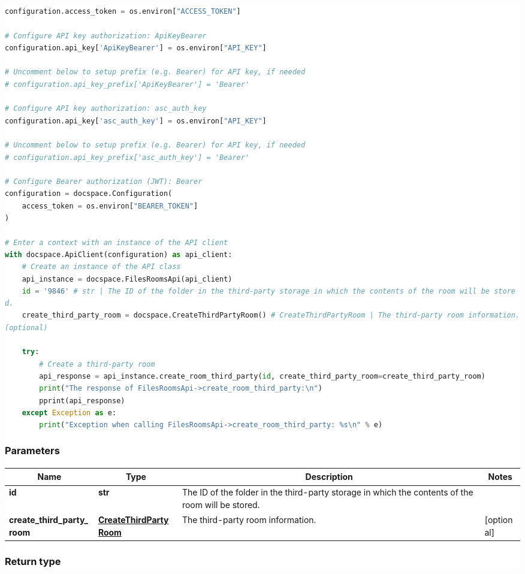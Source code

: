 ```python
configuration.access_token = os.environ["ACCESS_TOKEN"]

# Configure API key authorization: ApiKeyBearer
configuration.api_key['ApiKeyBearer'] = os.environ["API_KEY"]

# Uncomment below to setup prefix (e.g. Bearer) for API key, if needed
# configuration.api_key_prefix['ApiKeyBearer'] = 'Bearer'

# Configure API key authorization: asc_auth_key
configuration.api_key['asc_auth_key'] = os.environ["API_KEY"]

# Uncomment below to setup prefix (e.g. Bearer) for API key, if needed
# configuration.api_key_prefix['asc_auth_key'] = 'Bearer'

# Configure Bearer authorization (JWT): Bearer
configuration = docspace.Configuration(
    access_token = os.environ["BEARER_TOKEN"]
)

# Enter a context with an instance of the API client
with docspace.ApiClient(configuration) as api_client:
    # Create an instance of the API class
    api_instance = docspace.FilesRoomsApi(api_client)
    id = '9846' # str | The ID of the folder in the third-party storage in which the contents of the room will be stored.
    create_third_party_room = docspace.CreateThirdPartyRoom() # CreateThirdPartyRoom | The third-party room information. (optional)

    try:
        # Create a third-party room
        api_response = api_instance.create_room_third_party(id, create_third_party_room=create_third_party_room)
        print("The response of FilesRoomsApi->create_room_third_party:\n")
        pprint(api_response)
    except Exception as e:
        print("Exception when calling FilesRoomsApi->create_room_third_party: %s\n" % e)
```



### Parameters


Name | Type | Description  | Notes
------------- | ------------- | ------------- | -------------
 **id** | **str**| The ID of the folder in the third-party storage in which the contents of the room will be stored. | 
 **create_third_party_room** | [**CreateThirdPartyRoom**](CreateThirdPartyRoom.md)| The third-party room information. | [optional] 

### Return type
